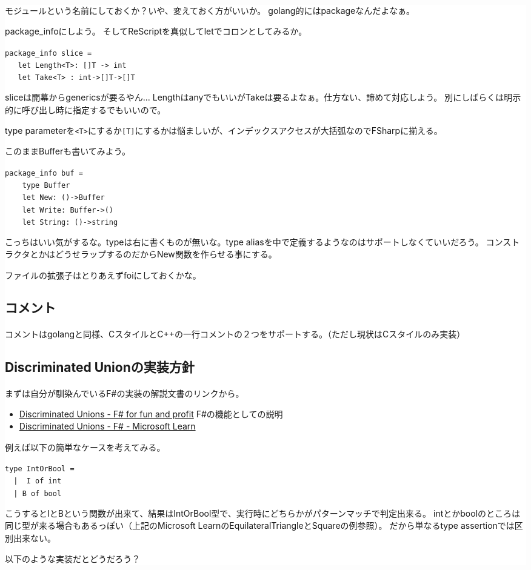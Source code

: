 モジュールという名前にしておくか？いや、変えておく方がいいか。
golang的にはpackageなんだよなぁ。

package_infoにしよう。
そしてReScriptを真似してletでコロンとしてみるか。

```
package_info slice =
   let Length<T>: []T -> int
   let Take<T> : int->[]T->[]T 
```

sliceは開幕からgenericsが要るやん... LengthはanyでもいいがTakeは要るよなぁ。仕方ない、諦めて対応しよう。
別にしばらくは明示的に呼び出し時に指定するでもいいので。

type parameterを`<T>`にするか`[T]`にするかは悩ましいが、インデックスアクセスが大括弧なのでFSharpに揃える。

このままBufferも書いてみよう。

```
package_info buf =
    type Buffer
    let New: ()->Buffer
    let Write: Buffer->()
    let String: ()->string
```

こっちはいい気がするな。typeは右に書くものが無いな。type aliasを中で定義するようなのはサポートしなくていいだろう。
コンストラクタとかはどうせラップするのだからNew関数を作らせる事にする。

ファイルの拡張子はとりあえずfoiにしておくかな。

## コメント

コメントはgolangと同様、CスタイルとC++の一行コメントの２つをサポートする。（ただし現状はCスタイルのみ実装）

## Discriminated Unionの実装方針

まずは自分が馴染んでいるF#の実装の解説文書のリンクから。

- [Discriminated Unions - F# for fun and profit](https://fsharpforfunandprofit.com/posts/discriminated-unions/) F#の機能としての説明
- [Discriminated Unions - F# - Microsoft Learn](https://learn.microsoft.com/en-us/dotnet/fsharp/language-reference/discriminated-unions)

例えば以下の簡単なケースを考えてみる。

```
type IntOrBool =
  |  I of int
  | B of bool
```

こうするとIとBという関数が出来て、結果はIntOrBool型で、実行時にどちらかがパターンマッチで判定出来る。
intとかboolのところは同じ型が来る場合もあるっぽい（上記のMicrosoft LearnのEquilateralTriangleとSquareの例参照）。
だから単なるtype assertionでは区別出来ない。

以下のような実装だとどうだろう？
